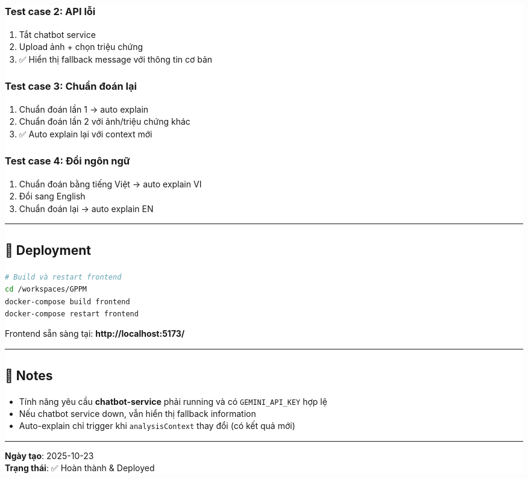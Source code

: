 ### **Test case 2: API lỗi**
1. Tắt chatbot service
2. Upload ảnh + chọn triệu chứng
3. ✅ Hiển thị fallback message với thông tin cơ bản

### **Test case 3: Chuẩn đoán lại**
1. Chuẩn đoán lần 1 → auto explain
2. Chuẩn đoán lần 2 với ảnh/triệu chứng khác
3. ✅ Auto explain lại với context mới

### **Test case 4: Đổi ngôn ngữ**
1. Chuẩn đoán bằng tiếng Việt → auto explain VI
2. Đổi sang English
3. Chuẩn đoán lại → auto explain EN

---

## 🚀 Deployment

```bash
# Build và restart frontend
cd /workspaces/GPPM
docker-compose build frontend
docker-compose restart frontend
```

Frontend sẵn sàng tại: **http://localhost:5173/**

---

## 📝 Notes

- Tính năng yêu cầu **chatbot-service** phải running và có `GEMINI_API_KEY` hợp lệ
- Nếu chatbot service down, vẫn hiển thị fallback information
- Auto-explain chỉ trigger khi `analysisContext` thay đổi (có kết quả mới)

---

**Ngày tạo**: 2025-10-23  
**Trạng thái**: ✅ Hoàn thành & Deployed
